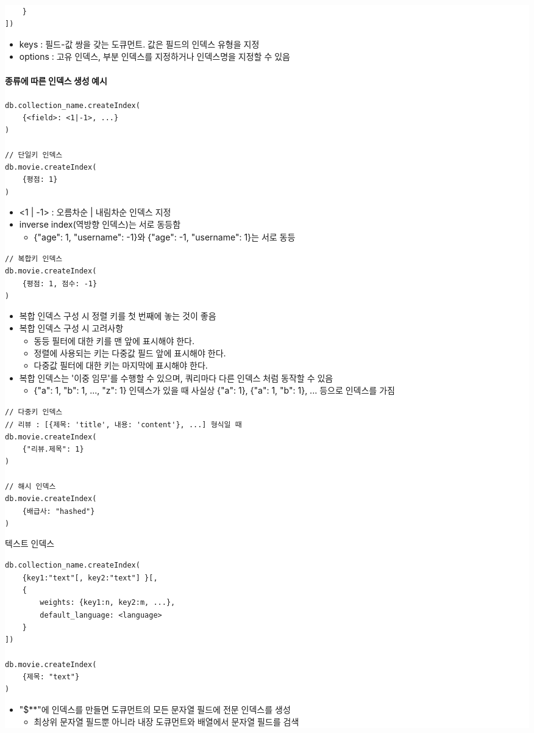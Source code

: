 ```
    }
])
```
- keys : 필드-값 쌍을 갖는 도큐먼트. 값은 필드의 인덱스 유형을 지정
- options : 고유 인덱스, 부분 인덱스를 지정하거나 인덱스명을 지정할 수 있음


#### 종류에 따른 인덱스 생성 예시
```
db.collection_name.createIndex(
    {<field>: <1|-1>, ...}
)

// 단일키 인덱스
db.movie.createIndex(
    {평점: 1}
)
```
- <1 | -1> : 오름차순 | 내림차순 인덱스 지정
- inverse index(역방향 인덱스)는 서로 동등함
    - {"age": 1, "username": -1}와 {"age": -1, "username": 1}는 서로 동등

```
// 복합키 인덱스
db.movie.createIndex(
    {평점: 1, 점수: -1}
)
```
- 복합 인덱스 구성 시 정렬 키를 첫 번째에 놓는 것이 좋음
- 복합 인덱스 구성 시 고려사항
    - 동등 필터에 대한 키를 맨 앞에 표시해야 한다.
    - 정렬에 사용되는 키는 다중값 필드 앞에 표시해야 한다.
    - 다중값 필터에 대한 키는 마지막에 표시해야 한다.
- 복합 인덱스는 '이중 임무'를 수행할 수 있으며, 쿼리마다 다른 인덱스 처럼 동작할 수 있음
    - {"a": 1, "b": 1, ..., "z": 1} 인덱스가 있을 때
     사실상 {"a": 1}, {"a": 1, "b": 1}, ... 등으로 인덱스를 가짐

```
// 다중키 인덱스
// 리뷰 : [{제목: 'title', 내용: 'content'}, ...] 형식일 때
db.movie.createIndex(
    {"리뷰.제목": 1} 
)

// 해시 인덱스
db.movie.createIndex(
    {배급사: "hashed"}
)
```


텍스트 인덱스
```
db.collection_name.createIndex(
    {key1:"text"[, key2:"text"] }[,
    {
        weights: {key1:n, key2:m, ...},
        default_language: <language>
    }
])

db.movie.createIndex(
    {제목: "text"}
)
```
- "$**"에 인덱스를 만들면 도큐먼트의 모든 문자열 필드에 전문 인덱스를 생성
    - 최상위 문자열 필드뿐 아니라 내장 도큐먼트와 배열에서 문자열 필드를 검색